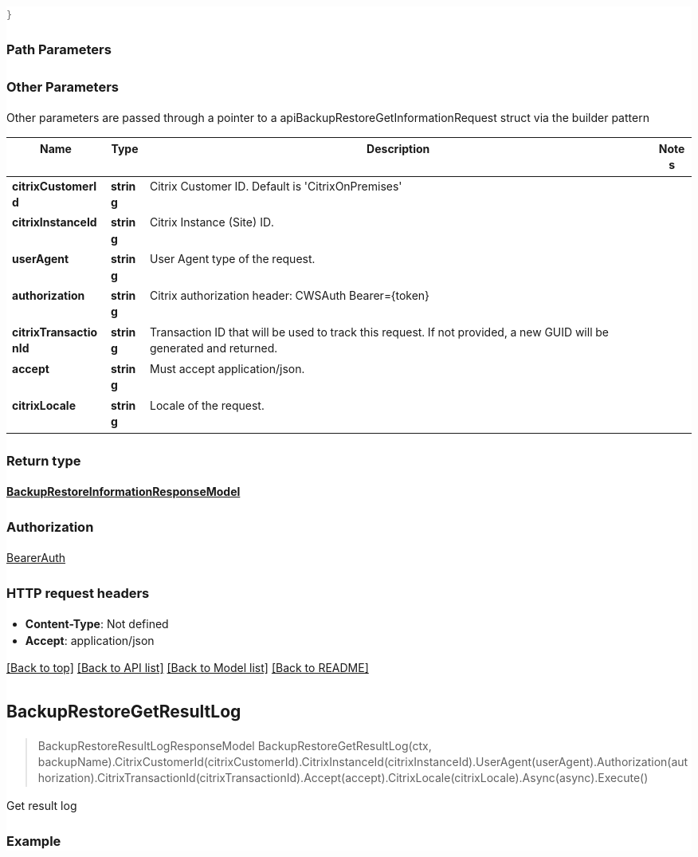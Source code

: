 ```go
}
```

### Path Parameters



### Other Parameters

Other parameters are passed through a pointer to a apiBackupRestoreGetInformationRequest struct via the builder pattern


Name | Type | Description  | Notes
------------- | ------------- | ------------- | -------------
 **citrixCustomerId** | **string** | Citrix Customer ID. Default is &#39;CitrixOnPremises&#39; | 
 **citrixInstanceId** | **string** | Citrix Instance (Site) ID. | 
 **userAgent** | **string** | User Agent type of the request. | 
 **authorization** | **string** | Citrix authorization header: CWSAuth Bearer&#x3D;{token} | 
 **citrixTransactionId** | **string** | Transaction ID that will be used to track this request. If not provided, a new GUID will be generated and returned. | 
 **accept** | **string** | Must accept application/json. | 
 **citrixLocale** | **string** | Locale of the request. | 

### Return type

[**BackupRestoreInformationResponseModel**](BackupRestoreInformationResponseModel.md)

### Authorization

[BearerAuth](../README.md#BearerAuth)

### HTTP request headers

- **Content-Type**: Not defined
- **Accept**: application/json

[[Back to top]](#) [[Back to API list]](../README.md#documentation-for-api-endpoints)
[[Back to Model list]](../README.md#documentation-for-models)
[[Back to README]](../README.md)


## BackupRestoreGetResultLog

> BackupRestoreResultLogResponseModel BackupRestoreGetResultLog(ctx, backupName).CitrixCustomerId(citrixCustomerId).CitrixInstanceId(citrixInstanceId).UserAgent(userAgent).Authorization(authorization).CitrixTransactionId(citrixTransactionId).Accept(accept).CitrixLocale(citrixLocale).Async(async).Execute()

Get result log



### Example

